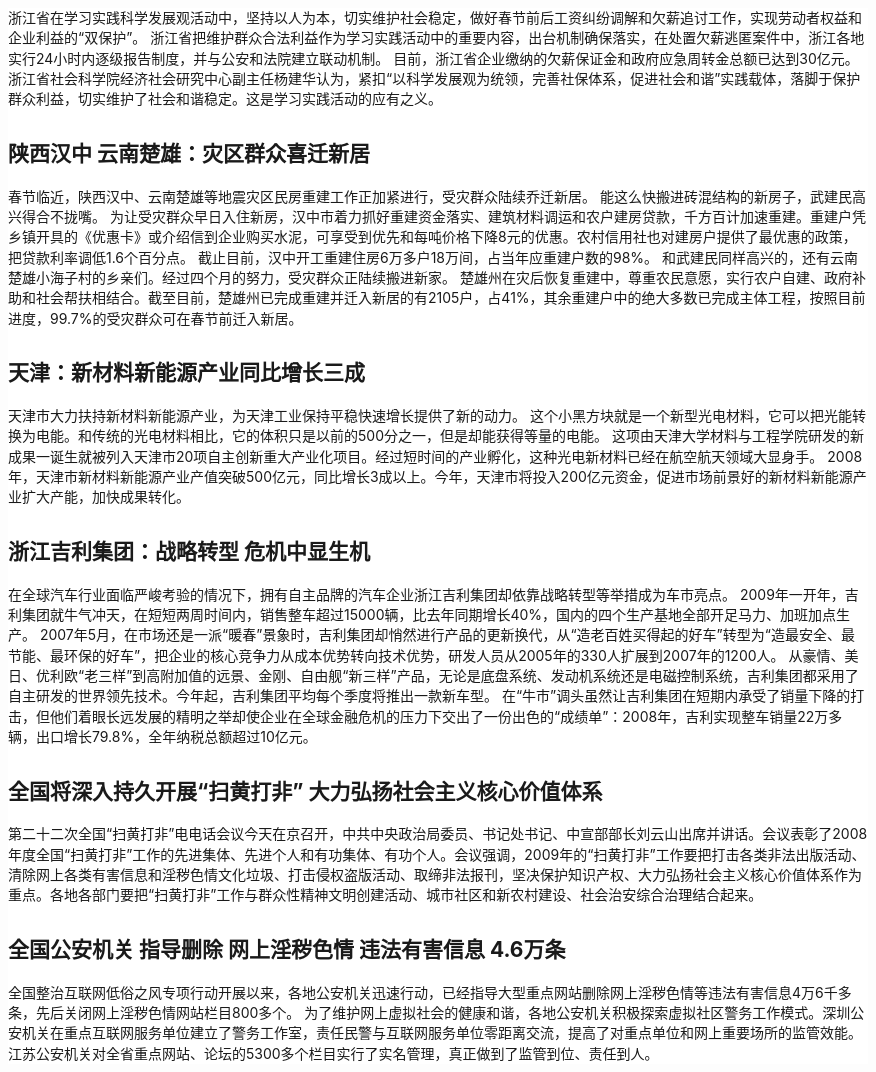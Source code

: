 浙江省在学习实践科学发展观活动中，坚持以人为本，切实维护社会稳定，做好春节前后工资纠纷调解和欠薪追讨工作，实现劳动者权益和企业利益的“双保护”。
浙江省把维护群众合法利益作为学习实践活动中的重要内容，出台机制确保落实，在处置欠薪逃匿案件中，浙江各地实行24小时内逐级报告制度，并与公安和法院建立联动机制。
目前，浙江省企业缴纳的欠薪保证金和政府应急周转金总额已达到30亿元。
浙江省社会科学院经济社会研究中心副主任杨建华认为，紧扣“以科学发展观为统领，完善社保体系，促进社会和谐”实践载体，落脚于保护群众利益，切实维护了社会和谐稳定。这是学习实践活动的应有之义。


## 陕西汉中 云南楚雄：灾区群众喜迁新居


春节临近，陕西汉中、云南楚雄等地震灾区民房重建工作正加紧进行，受灾群众陆续乔迁新居。
能这么快搬进砖混结构的新房子，武建民高兴得合不拢嘴。
为让受灾群众早日入住新房，汉中市着力抓好重建资金落实、建筑材料调运和农户建房贷款，千方百计加速重建。重建户凭乡镇开具的《优惠卡》或介绍信到企业购买水泥，可享受到优先和每吨价格下降8元的优惠。农村信用社也对建房户提供了最优惠的政策，把贷款利率调低1.6个百分点。
截止目前，汉中开工重建住房6万多户18万间，占当年应重建户数的98%。
和武建民同样高兴的，还有云南楚雄小海子村的乡亲们。经过四个月的努力，受灾群众正陆续搬进新家。
楚雄州在灾后恢复重建中，尊重农民意愿，实行农户自建、政府补助和社会帮扶相结合。截至目前，楚雄州已完成重建并迁入新居的有2105户，占41%，其余重建户中的绝大多数已完成主体工程，按照目前进度，99.7%的受灾群众可在春节前迁入新居。


## 天津：新材料新能源产业同比增长三成


天津市大力扶持新材料新能源产业，为天津工业保持平稳快速增长提供了新的动力。
这个小黑方块就是一个新型光电材料，它可以把光能转换为电能。和传统的光电材料相比，它的体积只是以前的500分之一，但是却能获得等量的电能。
这项由天津大学材料与工程学院研发的新成果一诞生就被列入天津市20项自主创新重大产业化项目。经过短时间的产业孵化，这种光电新材料已经在航空航天领域大显身手。
2008年，天津市新材料新能源产业产值突破500亿元，同比增长3成以上。今年，天津市将投入200亿元资金，促进市场前景好的新材料新能源产业扩大产能，加快成果转化。


## 浙江吉利集团：战略转型 危机中显生机


在全球汽车行业面临严峻考验的情况下，拥有自主品牌的汽车企业浙江吉利集团却依靠战略转型等举措成为车市亮点。
2009年一开年，吉利集团就牛气冲天，在短短两周时间内，销售整车超过15000辆，比去年同期增长40%，国内的四个生产基地全部开足马力、加班加点生产。
2007年5月，在市场还是一派“暖春”景象时，吉利集团却悄然进行产品的更新换代，从“造老百姓买得起的好车”转型为“造最安全、最节能、最环保的好车”，把企业的核心竞争力从成本优势转向技术优势，研发人员从2005年的330人扩展到2007年的1200人。
从豪情、美日、优利欧“老三样”到高附加值的远景、金刚、自由舰“新三样”产品，无论是底盘系统、发动机系统还是电磁控制系统，吉利集团都采用了自主研发的世界领先技术。今年起，吉利集团平均每个季度将推出一款新车型。
在“牛市”调头虽然让吉利集团在短期内承受了销量下降的打击，但他们着眼长远发展的精明之举却使企业在全球金融危机的压力下交出了一份出色的“成绩单”：2008年，吉利实现整车销量22万多辆，出口增长79.8%，全年纳税总额超过10亿元。


## 全国将深入持久开展“扫黄打非” 大力弘扬社会主义核心价值体系


第二十二次全国“扫黄打非”电电话会议今天在京召开，中共中央政治局委员、书记处书记、中宣部部长刘云山出席并讲话。会议表彰了2008年度全国“扫黄打非”工作的先进集体、先进个人和有功集体、有功个人。会议强调，2009年的“扫黄打非”工作要把打击各类非法出版活动、清除网上各类有害信息和淫秽色情文化垃圾、打击侵权盗版活动、取缔非法报刊，坚决保护知识产权、大力弘扬社会主义核心价值体系作为重点。各地各部门要把“扫黄打非”工作与群众性精神文明创建活动、城市社区和新农村建设、社会治安综合治理结合起来。


## 全国公安机关 指导删除 网上淫秽色情 违法有害信息 4.6万条


全国整治互联网低俗之风专项行动开展以来，各地公安机关迅速行动，已经指导大型重点网站删除网上淫秽色情等违法有害信息4万6千多条，先后关闭网上淫秽色情网站栏目800多个。
为了维护网上虚拟社会的健康和谐，各地公安机关积极探索虚拟社区警务工作模式。深圳公安机关在重点互联网服务单位建立了警务工作室，责任民警与互联网服务单位零距离交流，提高了对重点单位和网上重要场所的监管效能。江苏公安机关对全省重点网站、论坛的5300多个栏目实行了实名管理，真正做到了监管到位、责任到人。
